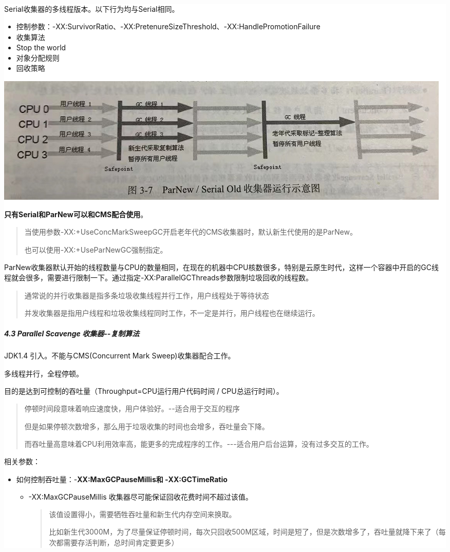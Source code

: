Serial收集器的多线程版本。以下行为均与Serial相同。

* 控制参数：-XX:SurvivorRatio、-XX:PretenureSizeThreshold、-XX:HandlePromotionFailure
* 收集算法
* Stop the world
* 对象分配规则
* 回收策略

![image-20220212164651530](images/image-20220212164651530.png)

 **只有Serial和ParNew可以和CMS配合使用**。

> 当使用参数-XX:+UseConcMarkSweepGC开启老年代的CMS收集器时，默认新生代使用的是ParNew。
>
> 也可以使用-XX:+UseParNewGC强制指定。

ParNew收集器默认开始的线程数量与CPU的数量相同，在现在的机器中CPU核数很多，特别是云原生时代，这样一个容器中开启的GC线程就会很多，需要进行限制一下。通过指定-XX:ParallelGCThreads参数限制垃圾回收的线程数。

> 通常说的并行收集器是指多条垃圾收集线程并行工作，用户线程处于等待状态
>
> 并发收集器是指用户线程和垃圾收集线程同时工作，不一定是并行，用户线程也在继续运行。



##### 4.3 Parallel Scavenge 收集器--复制算法

JDK1.4 引入。不能与CMS(Concurrent Mark Sweep)收集器配合工作。

多线程并行，全程停顿。

目的是达到可控制的吞吐量（Throughput=CPU运行用户代码时间 / CPU总运行时间）。

> 停顿时间段意味着响应速度快，用户体验好。--适合用于交互的程序
>
> 但是如果停顿次数增多，那么用于垃圾收集的时间也会增多，吞吐量会下降。
>
> 而吞吐量高意味着CPU利用效率高，能更多的完成程序的工作。---适合用户后台运算，没有过多交互的工作。

相关参数：

* 如何控制吞吐量：-**XX:MaxGCPauseMillis和 -XX:GCTimeRatio**

  * -XX:MaxGCPauseMillis 收集器尽可能保证回收花费时间不超过该值。

    > 该值设置得小，需要牺牲吞吐量和新生代内存空间来换取。
    >
    > 比如新生代3000M，为了尽量保证停顿时间，每次只回收500M区域，时间是短了，但是次数增多了，吞吐量就降下来了（每次都需要存活判断，总时间肯定要更多）
